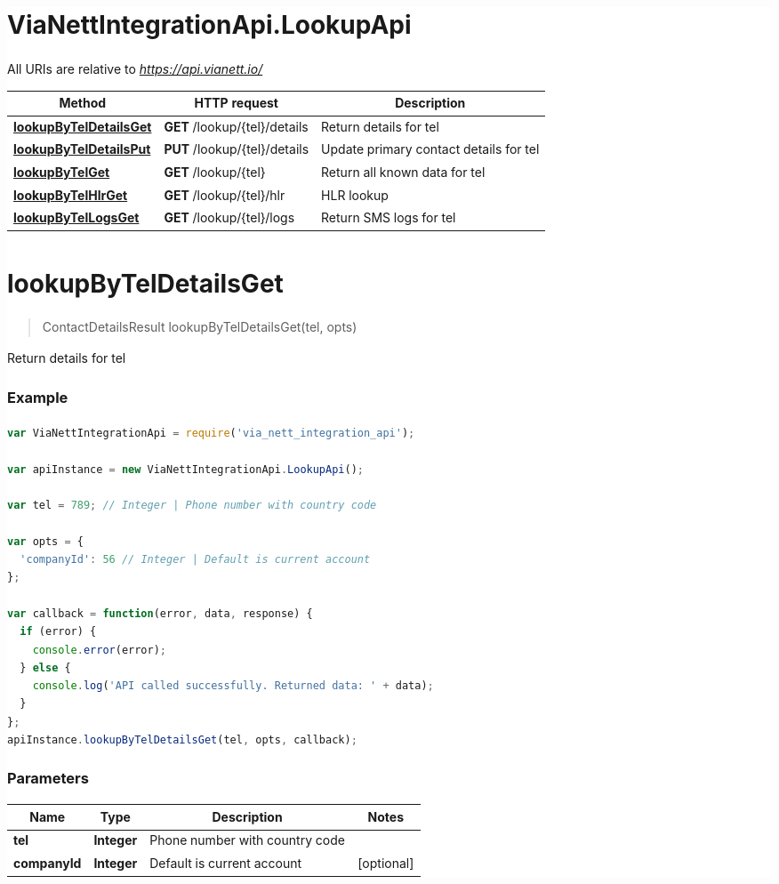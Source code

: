 # ViaNettIntegrationApi.LookupApi

All URIs are relative to *https://api.vianett.io/*

Method | HTTP request | Description
------------- | ------------- | -------------
[**lookupByTelDetailsGet**](LookupApi.md#lookupByTelDetailsGet) | **GET** /lookup/{tel}/details | Return details for tel
[**lookupByTelDetailsPut**](LookupApi.md#lookupByTelDetailsPut) | **PUT** /lookup/{tel}/details | Update primary contact details for tel
[**lookupByTelGet**](LookupApi.md#lookupByTelGet) | **GET** /lookup/{tel} | Return all known data for tel
[**lookupByTelHlrGet**](LookupApi.md#lookupByTelHlrGet) | **GET** /lookup/{tel}/hlr | HLR lookup
[**lookupByTelLogsGet**](LookupApi.md#lookupByTelLogsGet) | **GET** /lookup/{tel}/logs | Return SMS logs for tel


<a name="lookupByTelDetailsGet"></a>
# **lookupByTelDetailsGet**
> ContactDetailsResult lookupByTelDetailsGet(tel, opts)

Return details for tel

### Example
```javascript
var ViaNettIntegrationApi = require('via_nett_integration_api');

var apiInstance = new ViaNettIntegrationApi.LookupApi();

var tel = 789; // Integer | Phone number with country code

var opts = { 
  'companyId': 56 // Integer | Default is current account
};

var callback = function(error, data, response) {
  if (error) {
    console.error(error);
  } else {
    console.log('API called successfully. Returned data: ' + data);
  }
};
apiInstance.lookupByTelDetailsGet(tel, opts, callback);
```

### Parameters

Name | Type | Description  | Notes
------------- | ------------- | ------------- | -------------
 **tel** | **Integer**| Phone number with country code | 
 **companyId** | **Integer**| Default is current account | [optional] 
